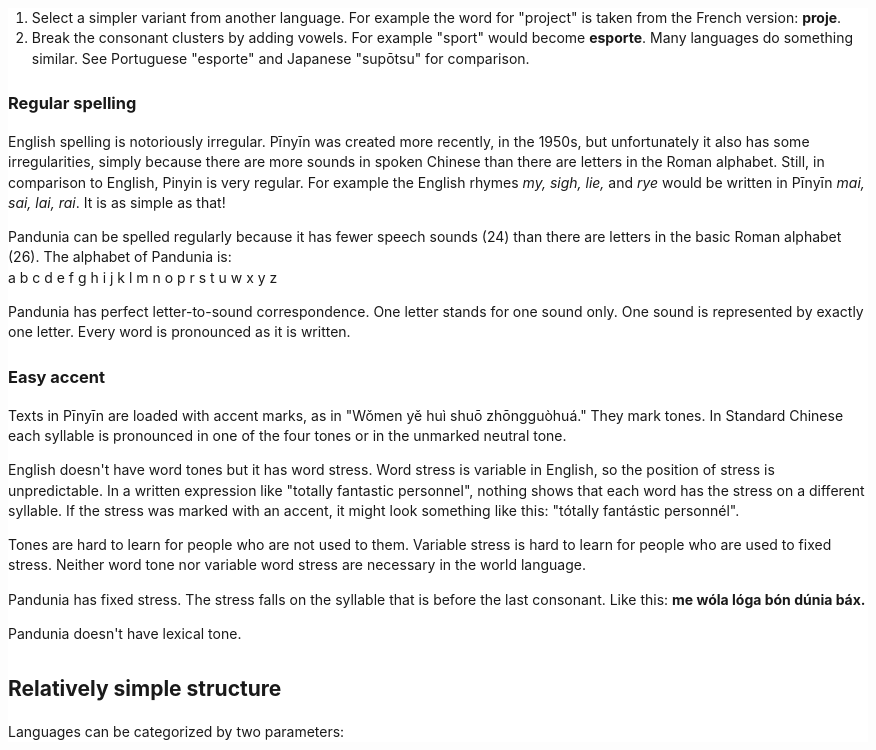 1. Select a simpler variant from another language. For example the
word for "project" is taken from the French version: **proje**.
2. Break the consonant clusters by adding vowels. For example "sport"
would become **esporte**. Many languages do something similar. See
Portuguese "esporte" and Japanese "supōtsu" for comparison.


### Regular spelling

English spelling is notoriously irregular. Pīnyīn was created more
recently, in the 1950s, but unfortunately it also has some
irregularities, simply because there are more sounds in spoken
Chinese than there are letters in the Roman alphabet. Still, in
comparison to English, Pinyin is very regular. For example the
English rhymes _my, sigh, lie,_ and _rye_ would be written in Pīnyīn
_mai, sai, lai, rai_. It is as simple as that!

Pandunia can be spelled regularly because it has fewer speech sounds
(24) than there are letters in the basic Roman alphabet (26). The
alphabet of Pandunia is:  
a b c d e f g h i j k l m n o p r s t u w x y z

Pandunia has perfect letter-to-sound correspondence. One letter
stands for one sound only. One sound is represented by exactly one
letter. Every word is pronounced as it is written.

### Easy accent

Texts in Pīnyīn are loaded with accent marks, as in "Wǒmen yě huì
shuō zhōngguòhuá." They mark tones. In Standard Chinese each syllable
is pronounced in one of the four tones or in the unmarked neutral
tone.

English doesn't have word tones but it has word stress. Word stress
is variable in English, so the position of stress is unpredictable.
In a written expression like "totally fantastic personnel", nothing
shows that each word has the stress on a different syllable. If the
stress was marked with an accent, it might look something like this:
"tótally fantástic personnél".

Tones are hard to learn for people who are not used to them. Variable
stress is hard to learn for people who are used to fixed stress.
Neither word tone nor variable word stress are necessary in the world
language.

Pandunia has fixed stress. The stress falls on the syllable that is
before the last consonant. Like this: **me wóla lóga bón dúnia báx.**

Pandunia doesn't have lexical tone.



## Relatively simple structure

Languages can be categorized by two parameters:
